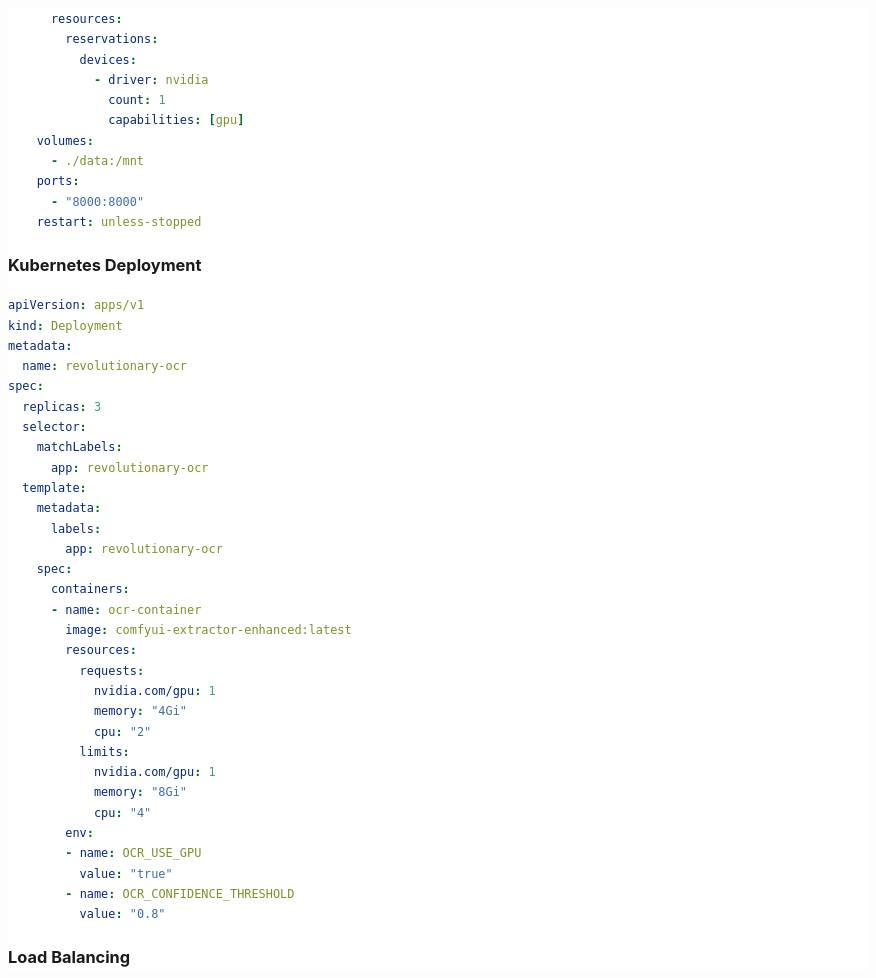 ```yaml
      resources:
        reservations:
          devices:
            - driver: nvidia
              count: 1
              capabilities: [gpu]
    volumes:
      - ./data:/mnt
    ports:
      - "8000:8000"
    restart: unless-stopped
```

### Kubernetes Deployment

```yaml
apiVersion: apps/v1
kind: Deployment
metadata:
  name: revolutionary-ocr
spec:
  replicas: 3
  selector:
    matchLabels:
      app: revolutionary-ocr
  template:
    metadata:
      labels:
        app: revolutionary-ocr
    spec:
      containers:
      - name: ocr-container
        image: comfyui-extractor-enhanced:latest
        resources:
          requests:
            nvidia.com/gpu: 1
            memory: "4Gi"
            cpu: "2"
          limits:
            nvidia.com/gpu: 1
            memory: "8Gi"
            cpu: "4"
        env:
        - name: OCR_USE_GPU
          value: "true"
        - name: OCR_CONFIDENCE_THRESHOLD
          value: "0.8"
```

### Load Balancing
